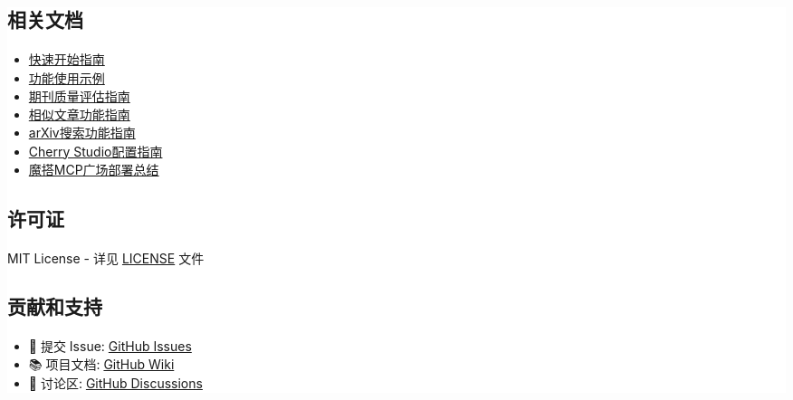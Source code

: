 ## 相关文档

- [快速开始指南](docs/发布部署指南.md)
- [功能使用示例](docs/参考文献功能使用示例.md)
- [期刊质量评估指南](docs/期刊质量评估功能使用指南.md)
- [相似文章功能指南](docs/相似文章功能使用指南.md)
- [arXiv搜索功能指南](docs/arXiv_搜索功能使用指南.md)
- [Cherry Studio配置指南](docs/Cherry_Studio_配置指南.md)
- [魔搭MCP广场部署总结](docs/魔搭MCP广场部署总结.md)

## 许可证

MIT License - 详见 [LICENSE](LICENSE) 文件

## 贡献和支持

- 📧 提交 Issue: [GitHub Issues](https://github.com/gqy20/article-mcp/issues)
- 📚 项目文档: [GitHub Wiki](https://github.com/gqy20/article-mcp/wiki)
- 💬 讨论区: [GitHub Discussions](https://github.com/gqy20/article-mcp/discussions)